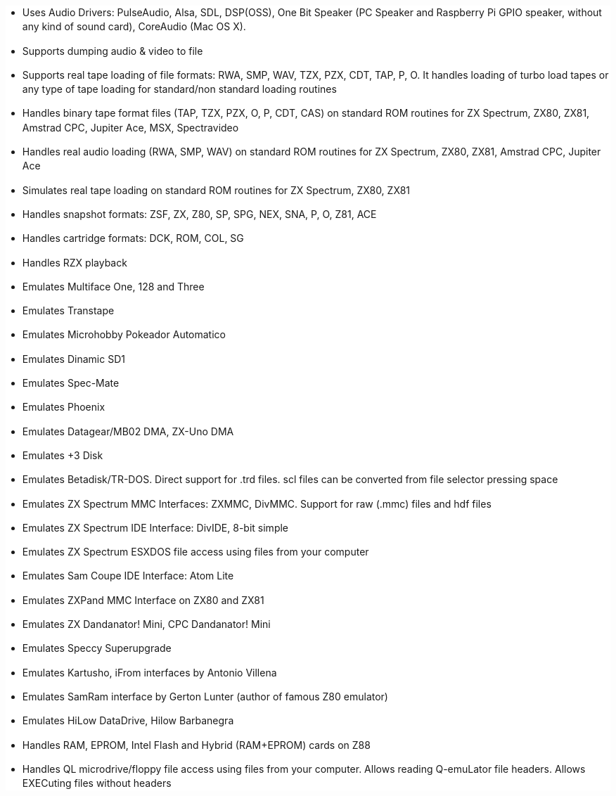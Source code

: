 * Uses Audio Drivers: PulseAudio, Alsa, SDL, DSP(OSS), One Bit Speaker (PC Speaker and Raspberry Pi GPIO speaker, without any kind of sound card), CoreAudio (Mac OS X).

* Supports dumping audio & video to file

* Supports real tape loading of file formats: RWA, SMP, WAV, TZX, PZX, CDT, TAP, P, O. It handles loading of turbo load tapes or any type of tape loading for standard/non standard loading routines

* Handles binary tape format files (TAP, TZX, PZX, O, P, CDT, CAS) on standard ROM routines for ZX Spectrum, ZX80, ZX81, Amstrad CPC, Jupiter Ace, MSX, Spectravideo

* Handles real audio loading (RWA, SMP, WAV) on standard ROM routines for ZX Spectrum, ZX80, ZX81, Amstrad CPC, Jupiter Ace

* Simulates real tape loading on standard ROM routines for ZX Spectrum, ZX80, ZX81

* Handles snapshot formats: ZSF, ZX, Z80, SP, SPG, NEX, SNA, P, O, Z81, ACE

* Handles cartridge formats: DCK, ROM, COL, SG

* Handles RZX playback 

* Emulates Multiface One, 128 and Three

* Emulates Transtape

* Emulates Microhobby Pokeador Automatico

* Emulates Dinamic SD1

* Emulates Spec-Mate

* Emulates Phoenix

* Emulates Datagear/MB02 DMA, ZX-Uno DMA

* Emulates +3 Disk

* Emulates Betadisk/TR-DOS. Direct support for .trd files. scl files can be converted from file selector pressing space

* Emulates ZX Spectrum MMC Interfaces: ZXMMC, DivMMC. Support for raw (.mmc) files and hdf files

* Emulates ZX Spectrum IDE Interface: DivIDE, 8-bit simple

* Emulates ZX Spectrum ESXDOS file access using files from your computer

* Emulates Sam Coupe IDE Interface: Atom Lite

* Emulates ZXPand MMC Interface on ZX80 and ZX81

* Emulates ZX Dandanator! Mini, CPC Dandanator! Mini

* Emulates Speccy Superupgrade

* Emulates Kartusho, iFrom interfaces by Antonio Villena

* Emulates SamRam interface by Gerton Lunter (author of famous Z80 emulator)

* Emulates HiLow DataDrive, Hilow Barbanegra

* Handles RAM, EPROM, Intel Flash and Hybrid (RAM+EPROM) cards on Z88

* Handles QL microdrive/floppy file access using files from your computer. Allows reading Q-emuLator file headers. Allows EXECuting files without headers
